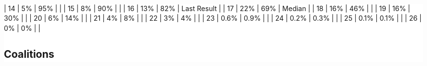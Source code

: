 | 14 | 5% | 95% |  |
| 15 | 8% | 90% |  |
| 16 | 13% | 82% | Last Result |
| 17 | 22% | 69% | Median |
| 18 | 16% | 46% |  |
| 19 | 16% | 30% |  |
| 20 | 6% | 14% |  |
| 21 | 4% | 8% |  |
| 22 | 3% | 4% |  |
| 23 | 0.6% | 0.9% |  |
| 24 | 0.2% | 0.3% |  |
| 25 | 0.1% | 0.1% |  |
| 26 | 0% | 0% |  |


## Coalitions
